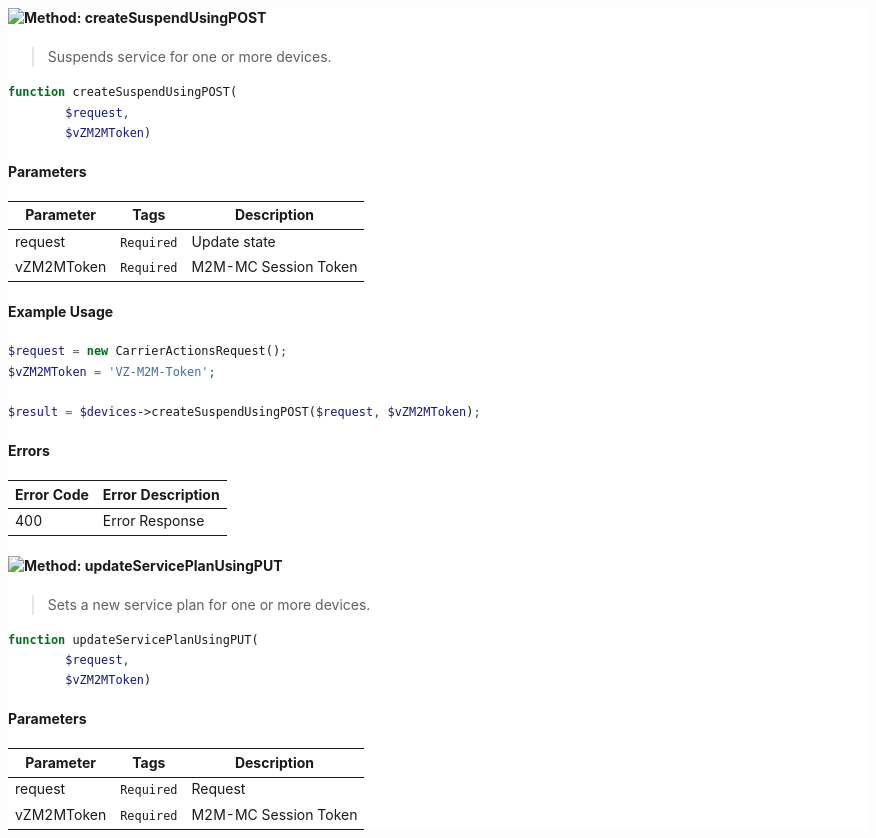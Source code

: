 #### <a name="create_suspend_using_post"></a>![Method: ](http://apidocs.io/img/method.png ".DevicesController.createSuspendUsingPOST") createSuspendUsingPOST

> Suspends service for one or more devices. 


```php
function createSuspendUsingPOST(
        $request,
        $vZM2MToken)
```

#### Parameters

| Parameter | Tags | Description |
|-----------|------|-------------|
| request |  ``` Required ```  | Update state |
| vZM2MToken |  ``` Required ```  | M2M-MC Session Token |



#### Example Usage

```php
$request = new CarrierActionsRequest();
$vZM2MToken = 'VZ-M2M-Token';

$result = $devices->createSuspendUsingPOST($request, $vZM2MToken);

```

#### Errors

| Error Code | Error Description |
|------------|-------------------|
| 400 | Error Response |



#### <a name="update_service_plan_using_put"></a>![Method: ](http://apidocs.io/img/method.png ".DevicesController.updateServicePlanUsingPUT") updateServicePlanUsingPUT

> Sets a new service plan for one or more devices.


```php
function updateServicePlanUsingPUT(
        $request,
        $vZM2MToken)
```

#### Parameters

| Parameter | Tags | Description |
|-----------|------|-------------|
| request |  ``` Required ```  | Request |
| vZM2MToken |  ``` Required ```  | M2M-MC Session Token |
